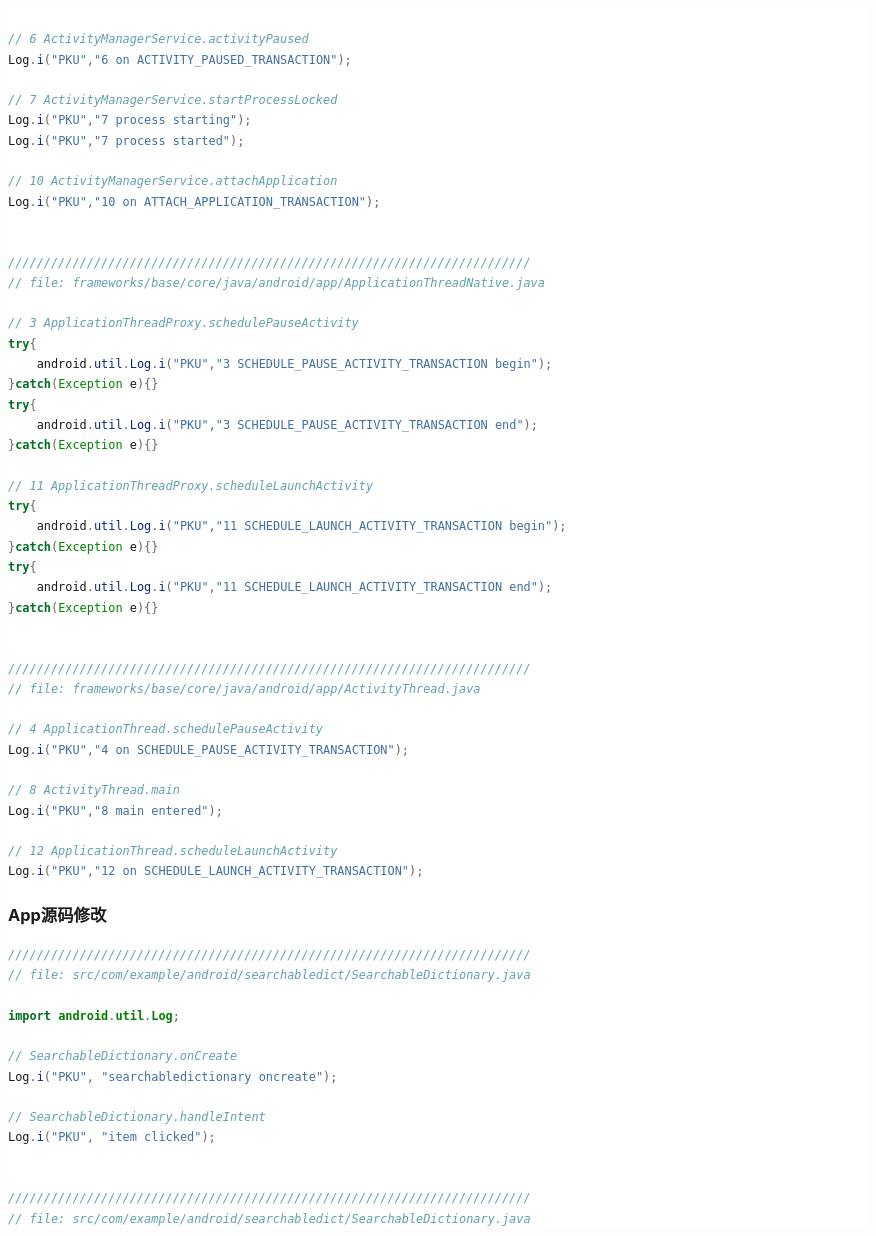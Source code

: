 ```java

// 6 ActivityManagerService.activityPaused
Log.i("PKU","6 on ACTIVITY_PAUSED_TRANSACTION");

// 7 ActivityManagerService.startProcessLocked
Log.i("PKU","7 process starting");
Log.i("PKU","7 process started");

// 10 ActivityManagerService.attachApplication
Log.i("PKU","10 on ATTACH_APPLICATION_TRANSACTION");


/////////////////////////////////////////////////////////////////////////
// file: frameworks/base/core/java/android/app/ApplicationThreadNative.java

// 3 ApplicationThreadProxy.schedulePauseActivity
try{
    android.util.Log.i("PKU","3 SCHEDULE_PAUSE_ACTIVITY_TRANSACTION begin");
}catch(Exception e){}
try{
    android.util.Log.i("PKU","3 SCHEDULE_PAUSE_ACTIVITY_TRANSACTION end");
}catch(Exception e){}

// 11 ApplicationThreadProxy.scheduleLaunchActivity
try{
    android.util.Log.i("PKU","11 SCHEDULE_LAUNCH_ACTIVITY_TRANSACTION begin");
}catch(Exception e){}
try{
    android.util.Log.i("PKU","11 SCHEDULE_LAUNCH_ACTIVITY_TRANSACTION end");
}catch(Exception e){}


/////////////////////////////////////////////////////////////////////////
// file: frameworks/base/core/java/android/app/ActivityThread.java

// 4 ApplicationThread.schedulePauseActivity 
Log.i("PKU","4 on SCHEDULE_PAUSE_ACTIVITY_TRANSACTION");

// 8 ActivityThread.main
Log.i("PKU","8 main entered");

// 12 ApplicationThread.scheduleLaunchActivity
Log.i("PKU","12 on SCHEDULE_LAUNCH_ACTIVITY_TRANSACTION");
```

### App源码修改

```java
/////////////////////////////////////////////////////////////////////////
// file: src/com/example/android/searchabledict/SearchableDictionary.java

import android.util.Log;

// SearchableDictionary.onCreate
Log.i("PKU", "searchabledictionary oncreate");

// SearchableDictionary.handleIntent
Log.i("PKU", "item clicked");


/////////////////////////////////////////////////////////////////////////
// file: src/com/example/android/searchabledict/SearchableDictionary.java

```